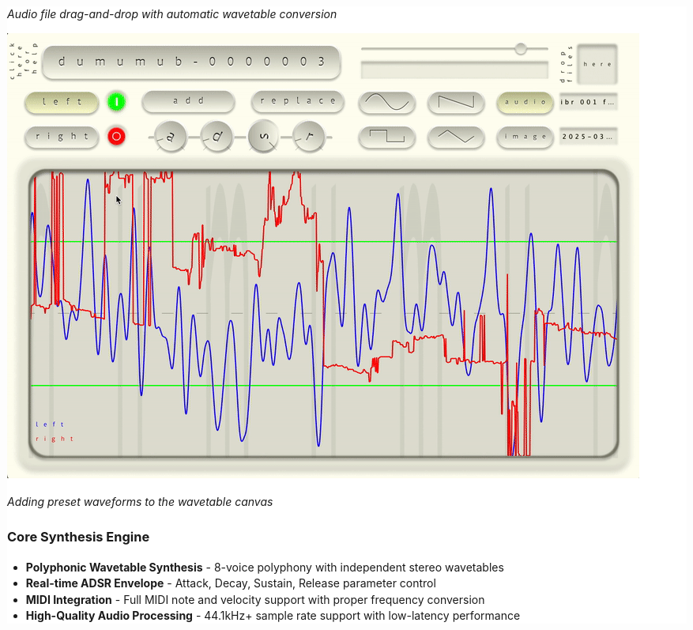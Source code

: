 *Audio file drag-and-drop with automatic wavetable conversion*

![Adding Waveforms](DEMO%20MEDIA/ADDWAVE.gif)

*Adding preset waveforms to the wavetable canvas*

### Core Synthesis Engine
- **Polyphonic Wavetable Synthesis** - 8-voice polyphony with independent stereo wavetables
- **Real-time ADSR Envelope** - Attack, Decay, Sustain, Release parameter control
- **MIDI Integration** - Full MIDI note and velocity support with proper frequency conversion
- **High-Quality Audio Processing** - 44.1kHz+ sample rate support with low-latency performance
